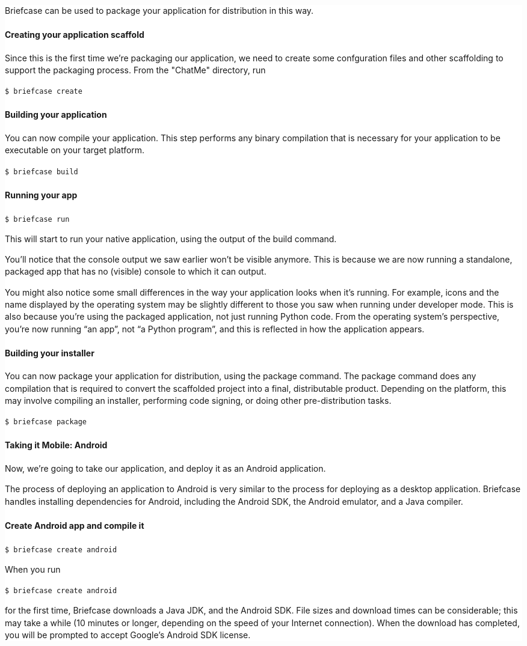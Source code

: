 Briefcase can be used to package your application for distribution in this way.

#### Creating your application scaffold
Since this is the first time we’re packaging our application, we need to create some confguration files and other scaffolding to support the packaging process. From the "ChatMe" directory, run

```text
$ briefcase create
```

#### Building your application
You can now compile your application. This step performs any binary compilation that is necessary for your application to be executable on your target platform.

```text
$ briefcase build
```

#### Running your app
```text
$ briefcase run
```

This will start to run your native application, using the output of the build command.

You’ll notice that the console output we saw earlier won’t be visible anymore. This is because we are now running a standalone, packaged app that has no (visible) console to which it can output.

You might also notice some small differences in the way your application looks when it’s running. For example, icons and the name displayed by the operating system may be slightly different to those you saw when running under developer mode. This is also because you’re using the packaged application, not just running Python code. From the operating system’s perspective, you’re now running “an app”, not “a Python program”, and this is reflected in how the application appears.

#### Building your installer
You can now package your application for distribution, using the package command. The package command does any compilation that is required to convert the scaffolded project into a final, distributable product. Depending on the platform, this may involve compiling an installer, performing code signing, or doing other pre-distribution tasks.
```text
$ briefcase package
```

#### Taking it Mobile: Android
Now, we’re going to take our application, and deploy it as an Android application.

The process of deploying an application to Android is very similar to the process for deploying as a desktop application. Briefcase handles installing dependencies for Android, including the Android SDK, the Android emulator, and a Java compiler.

#### Create Android app and compile it
```text
$ briefcase create android
```
When you run 

```text
$ briefcase create android
```
for the first time, Briefcase downloads a Java JDK, and the Android SDK. File sizes and download times can be considerable; this may take a while (10 minutes or longer, depending on the speed of your Internet connection). When the download has completed, you will be prompted to accept Google’s Android SDK license.
